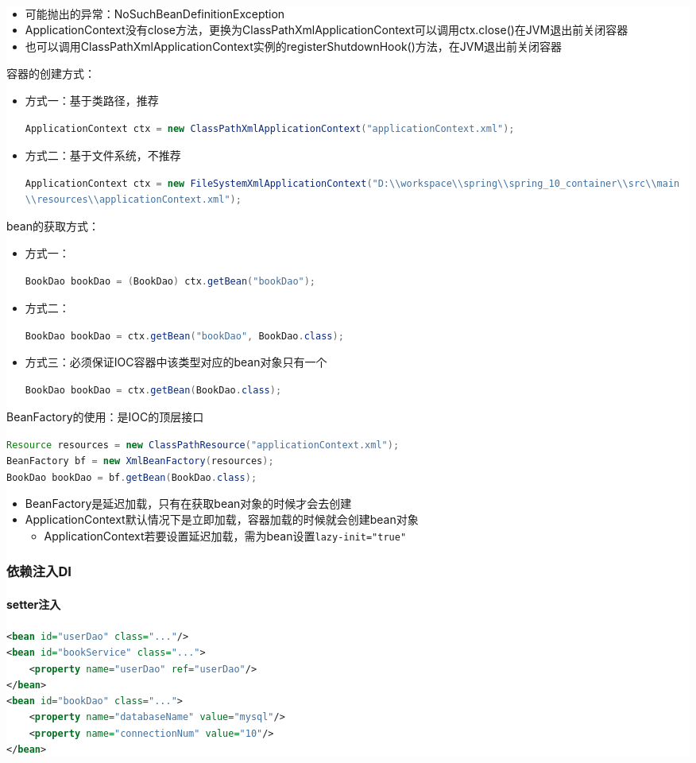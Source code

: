 - 可能抛出的异常：NoSuchBeanDefinitionException
- ApplicationContext没有close方法，更换为ClassPathXmlApplicationContext可以调用ctx.close()在JVM退出前关闭容器
- 也可以调用ClassPathXmlApplicationContext实例的registerShutdownHook()方法，在JVM退出前关闭容器



容器的创建方式：

- 方式一：基于类路径，推荐

  ```java
  ApplicationContext ctx = new ClassPathXmlApplicationContext("applicationContext.xml");
  ```

- 方式二：基于文件系统，不推荐

  ```java
  ApplicationContext ctx = new FileSystemXmlApplicationContext("D:\\workspace\\spring\\spring_10_container\\src\\main\\resources\\applicationContext.xml"); 
  ```



bean的获取方式：

- 方式一：

  ```java
  BookDao bookDao = (BookDao) ctx.getBean("bookDao");
  ```

- 方式二：

  ```java
  BookDao bookDao = ctx.getBean("bookDao", BookDao.class);
  ```

- 方式三：必须保证IOC容器中该类型对应的bean对象只有一个

  ```java
  BookDao bookDao = ctx.getBean(BookDao.class);
  ```



BeanFactory的使用：是IOC的顶层接口

```java
Resource resources = new ClassPathResource("applicationContext.xml");
BeanFactory bf = new XmlBeanFactory(resources);
BookDao bookDao = bf.getBean(BookDao.class);
```

- BeanFactory是延迟加载，只有在获取bean对象的时候才会去创建
- ApplicationContext默认情况下是立即加载，容器加载的时候就会创建bean对象
  - ApplicationContext若要设置延迟加载，需为bean设置`lazy-init="true"`

### 依赖注入DI

#### setter注入

```xml
<bean id="userDao" class="..."/>
<bean id="bookService" class="...">
    <property name="userDao" ref="userDao"/>
</bean>
<bean id="bookDao" class="...">
    <property name="databaseName" value="mysql"/>
    <property name="connectionNum" value="10"/>
</bean>
```
